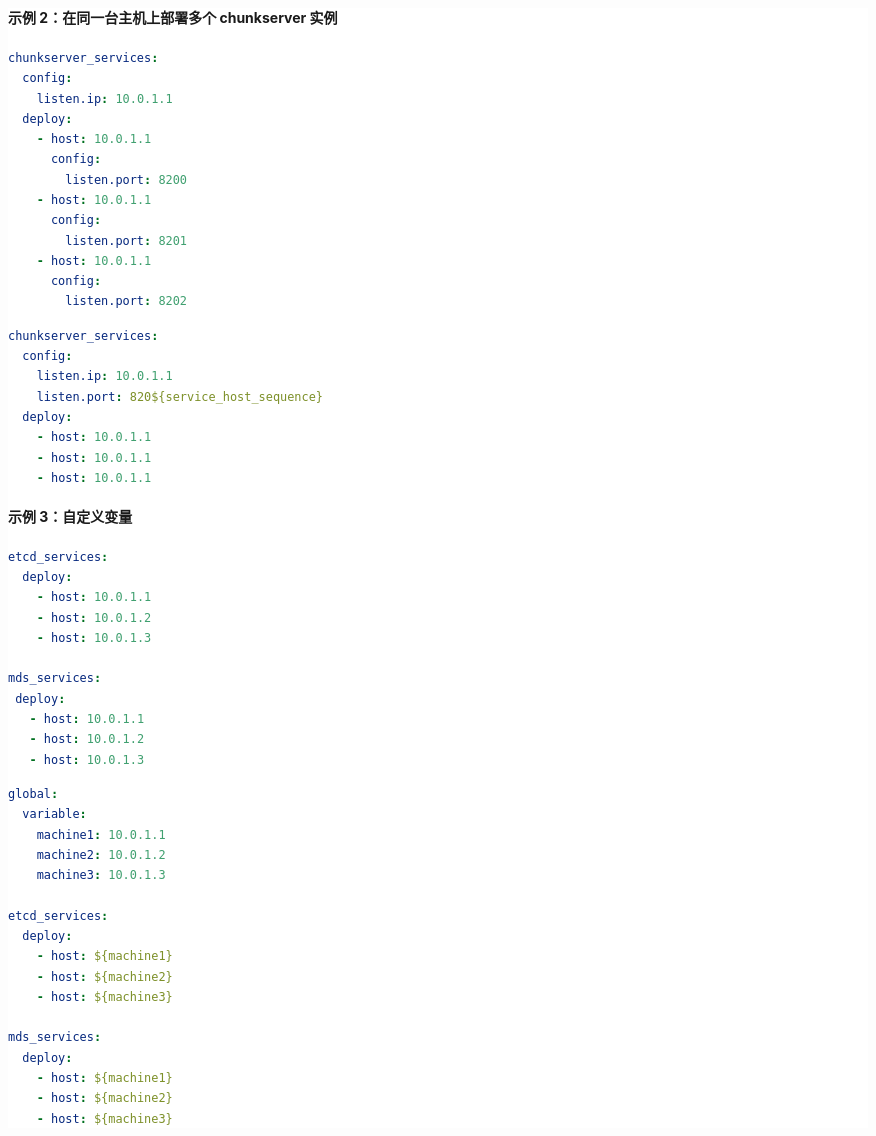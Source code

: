 #### 示例 2：在同一台主机上部署多个 chunkserver 实例

```yaml
chunkserver_services:
  config:
    listen.ip: 10.0.1.1
  deploy:
    - host: 10.0.1.1
      config:
        listen.port: 8200
    - host: 10.0.1.1
      config:
        listen.port: 8201
    - host: 10.0.1.1
      config:
        listen.port: 8202
```

```yaml
chunkserver_services:
  config:
    listen.ip: 10.0.1.1
    listen.port: 820${service_host_sequence}
  deploy:
    - host: 10.0.1.1
    - host: 10.0.1.1
    - host: 10.0.1.1
```

#### 示例 3：自定义变量

```yaml
etcd_services:
  deploy:
    - host: 10.0.1.1
    - host: 10.0.1.2
    - host: 10.0.1.3
    
mds_services:
 deploy:
   - host: 10.0.1.1
   - host: 10.0.1.2
   - host: 10.0.1.3
```

```yaml
global:
  variable:
    machine1: 10.0.1.1
    machine2: 10.0.1.2
    machine3: 10.0.1.3

etcd_services:
  deploy:
    - host: ${machine1}
    - host: ${machine2}
    - host: ${machine3}
    
mds_services:
  deploy:
    - host: ${machine1}
    - host: ${machine2}
    - host: ${machine3}
```
